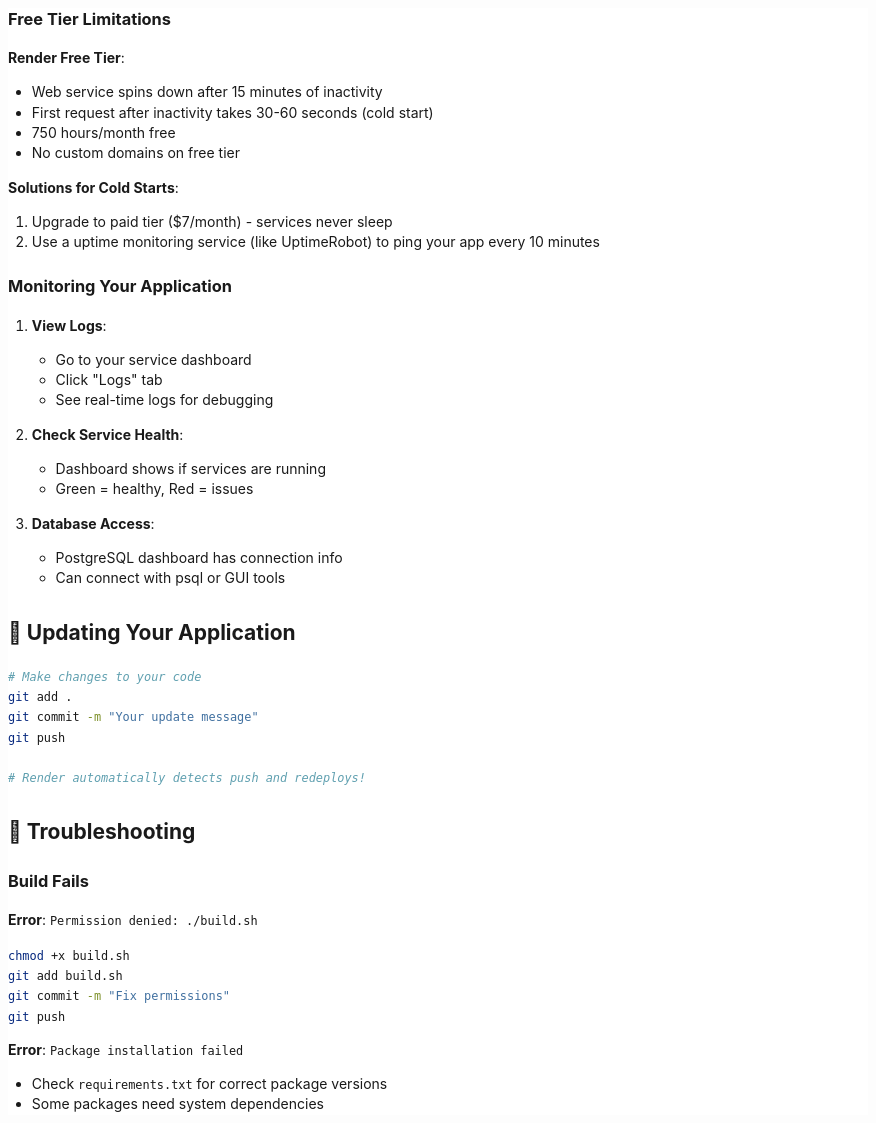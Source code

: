 ### Free Tier Limitations

**Render Free Tier**:
- Web service spins down after 15 minutes of inactivity
- First request after inactivity takes 30-60 seconds (cold start)
- 750 hours/month free
- No custom domains on free tier

**Solutions for Cold Starts**:
1. Upgrade to paid tier ($7/month) - services never sleep
2. Use a uptime monitoring service (like UptimeRobot) to ping your app every 10 minutes

### Monitoring Your Application

1. **View Logs**:
   - Go to your service dashboard
   - Click "Logs" tab
   - See real-time logs for debugging

2. **Check Service Health**:
   - Dashboard shows if services are running
   - Green = healthy, Red = issues

3. **Database Access**:
   - PostgreSQL dashboard has connection info
   - Can connect with psql or GUI tools

## 🔧 Updating Your Application

```bash
# Make changes to your code
git add .
git commit -m "Your update message"
git push

# Render automatically detects push and redeploys!
```

## 🐛 Troubleshooting

### Build Fails

**Error**: `Permission denied: ./build.sh`
```bash
chmod +x build.sh
git add build.sh
git commit -m "Fix permissions"
git push
```

**Error**: `Package installation failed`
- Check `requirements.txt` for correct package versions
- Some packages need system dependencies
